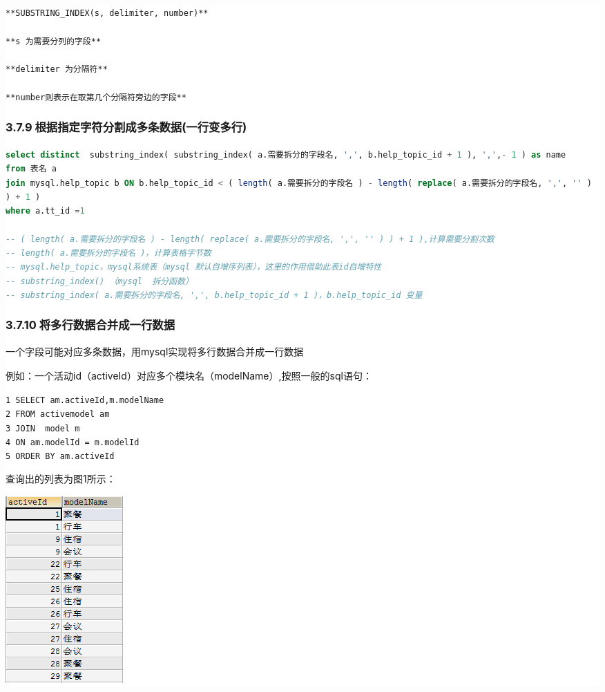 ```
**SUBSTRING_INDEX(s, delimiter, number)**

**s 为需要分列的字段**

**delimiter 为分隔符**

**number则表示在取第几个分隔符旁边的字段**
```

### 3.7.9 根据指定字符分割成多条数据(一行变多行)

```SQL
select distinct  substring_index( substring_index( a.需要拆分的字段名, ',', b.help_topic_id + 1 ), ',',- 1 ) as name
from 表名 a
join mysql.help_topic b ON b.help_topic_id < ( length( a.需要拆分的字段名 ) - length( replace( a.需要拆分的字段名, ',', '' ) ) + 1 ) 
where a.tt_id =1

-- ( length( a.需要拆分的字段名 ) - length( replace( a.需要拆分的字段名, ',', '' ) ) + 1 ),计算需要分割次数
-- length( a.需要拆分的字段名 )，计算表格字节数
-- mysql.help_topic，mysql系统表（mysql 默认自增序列表），这里的作用借助此表id自增特性
-- substring_index() （mysql  拆分函数）
-- substring_index( a.需要拆分的字段名, ',', b.help_topic_id + 1 )，b.help_topic_id 变量
```

### 3.7.10 将多行数据合并成一行数据

一个字段可能对应多条数据，用mysql实现将多行数据合并成一行数据

例如：一个活动id（activeId）对应多个模块名（modelName）,按照一般的sql语句：

```
1 SELECT am.activeId,m.modelName 
2 FROM activemodel am 
3 JOIN  model m 
4 ON am.modelId = m.modelId 
5 ORDER BY am.activeId
```

查询出的列表为图1所示：

![img](imge/日常记录.assets/1105323-20170304155046438-1517964622.png)
